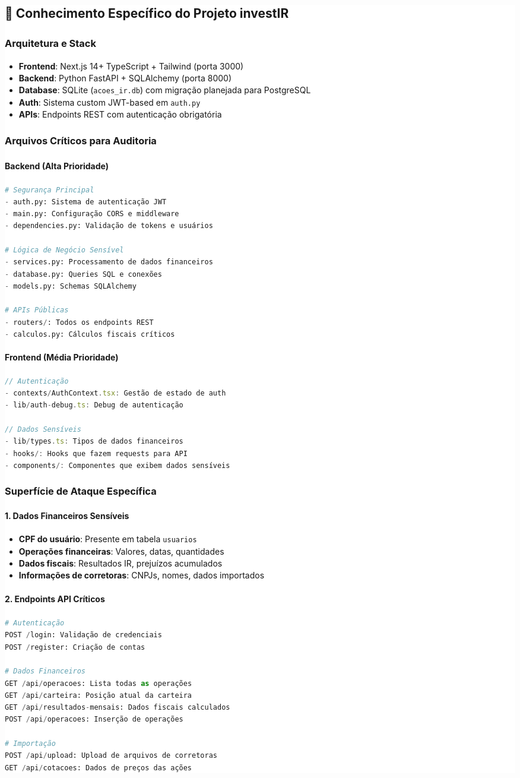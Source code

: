 ## 🎯 Conhecimento Específico do Projeto investIR

### Arquitetura e Stack
- **Frontend**: Next.js 14+ TypeScript + Tailwind (porta 3000)
- **Backend**: Python FastAPI + SQLAlchemy (porta 8000)
- **Database**: SQLite (`acoes_ir.db`) com migração planejada para PostgreSQL
- **Auth**: Sistema custom JWT-based em `auth.py`
- **APIs**: Endpoints REST com autenticação obrigatória

### Arquivos Críticos para Auditoria

#### Backend (Alta Prioridade)
```python
# Segurança Principal
- auth.py: Sistema de autenticação JWT
- main.py: Configuração CORS e middleware
- dependencies.py: Validação de tokens e usuários

# Lógica de Negócio Sensível
- services.py: Processamento de dados financeiros
- database.py: Queries SQL e conexões
- models.py: Schemas SQLAlchemy

# APIs Públicas
- routers/: Todos os endpoints REST
- calculos.py: Cálculos fiscais críticos
```

#### Frontend (Média Prioridade)
```typescript
// Autenticação
- contexts/AuthContext.tsx: Gestão de estado de auth
- lib/auth-debug.ts: Debug de autenticação

// Dados Sensíveis
- lib/types.ts: Tipos de dados financeiros
- hooks/: Hooks que fazem requests para API
- components/: Componentes que exibem dados sensíveis
```

### Superfície de Ataque Específica

#### 1. Dados Financeiros Sensíveis
- **CPF do usuário**: Presente em tabela `usuarios`
- **Operações financeiras**: Valores, datas, quantidades
- **Dados fiscais**: Resultados IR, prejuízos acumulados
- **Informações de corretoras**: CNPJs, nomes, dados importados

#### 2. Endpoints API Críticos
```python
# Autenticação
POST /login: Validação de credenciais
POST /register: Criação de contas

# Dados Financeiros
GET /api/operacoes: Lista todas as operações
GET /api/carteira: Posição atual da carteira
GET /api/resultados-mensais: Dados fiscais calculados
POST /api/operacoes: Inserção de operações

# Importação
POST /api/upload: Upload de arquivos de corretoras
GET /api/cotacoes: Dados de preços das ações
```